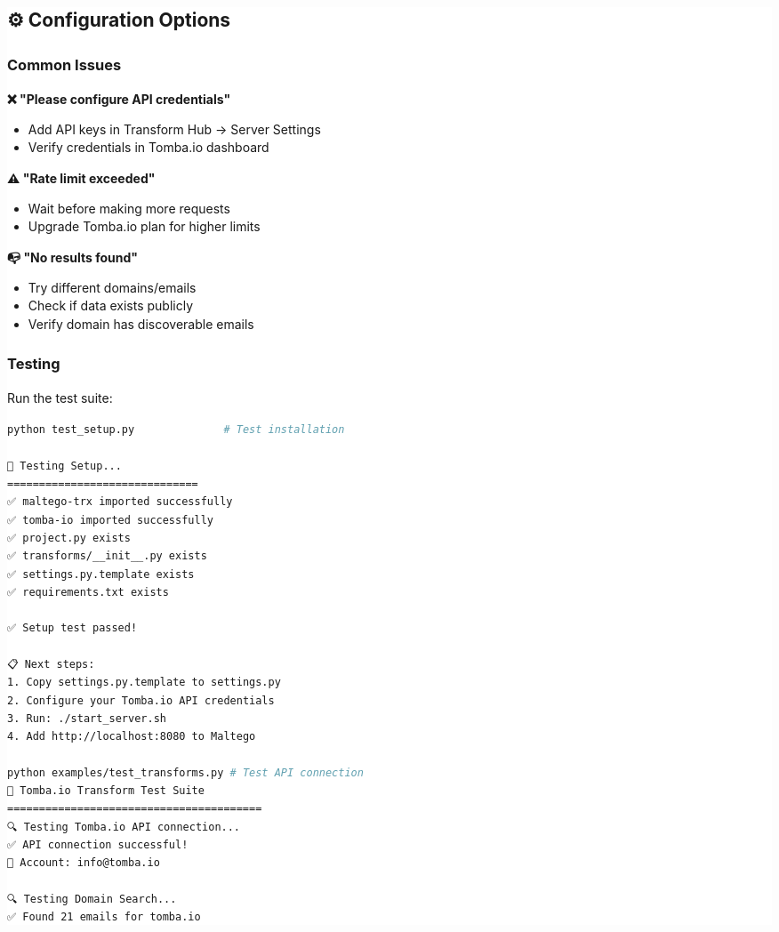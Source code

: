 ## ⚙️ Configuration Options

### Common Issues

**❌ "Please configure API credentials"**

- Add API keys in Transform Hub → Server Settings
- Verify credentials in Tomba.io dashboard

**⚠️ "Rate limit exceeded"**

- Wait before making more requests
- Upgrade Tomba.io plan for higher limits

**📭 "No results found"**

- Try different domains/emails
- Check if data exists publicly
- Verify domain has discoverable emails

### Testing

Run the test suite:

```bash
python test_setup.py              # Test installation

🧪 Testing Setup...
==============================
✅ maltego-trx imported successfully
✅ tomba-io imported successfully
✅ project.py exists
✅ transforms/__init__.py exists
✅ settings.py.template exists
✅ requirements.txt exists

✅ Setup test passed!

📋 Next steps:
1. Copy settings.py.template to settings.py
2. Configure your Tomba.io API credentials
3. Run: ./start_server.sh
4. Add http://localhost:8080 to Maltego

python examples/test_transforms.py # Test API connection
🧪 Tomba.io Transform Test Suite
========================================
🔍 Testing Tomba.io API connection...
✅ API connection successful!
📧 Account: info@tomba.io

🔍 Testing Domain Search...
✅ Found 21 emails for tomba.io
```
